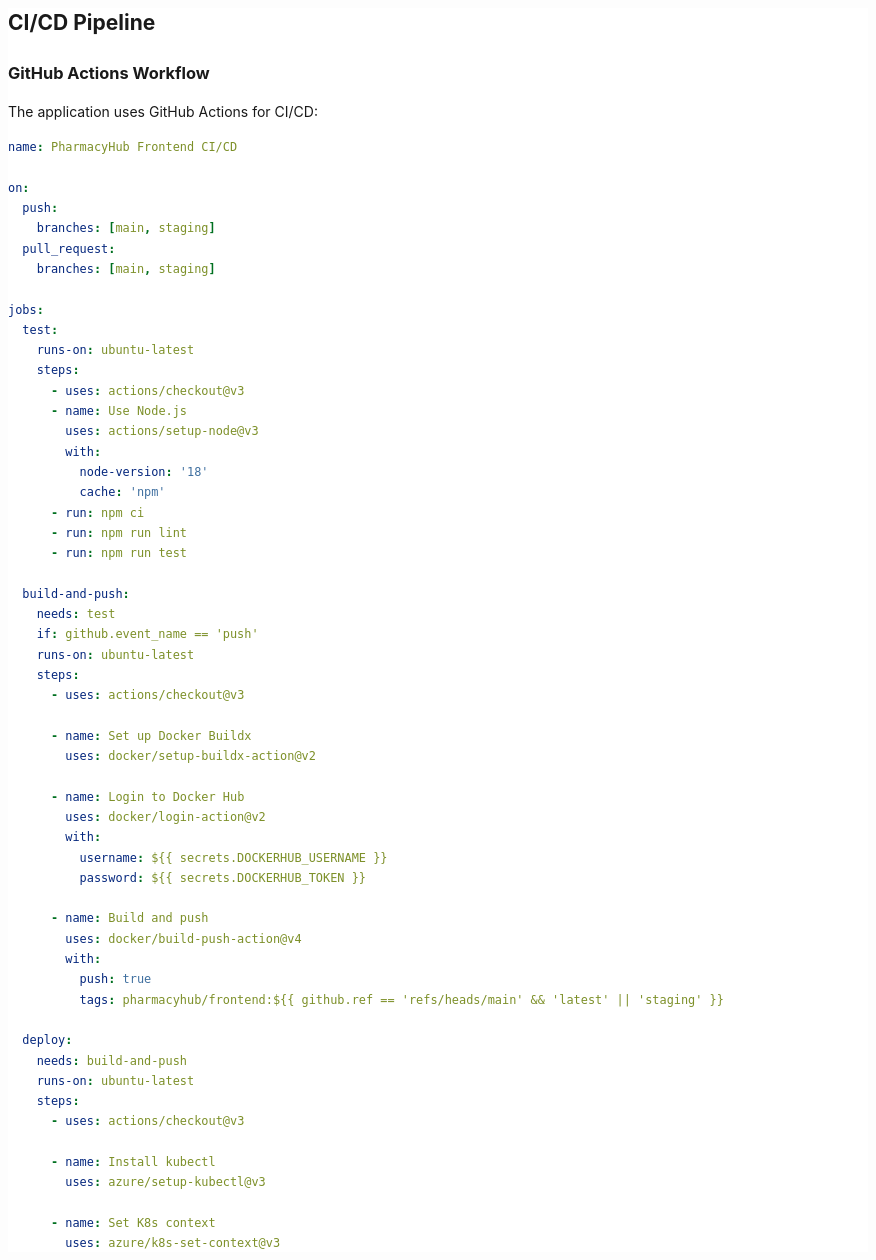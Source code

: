 ## CI/CD Pipeline

### GitHub Actions Workflow

The application uses GitHub Actions for CI/CD:

```yaml
name: PharmacyHub Frontend CI/CD

on:
  push:
    branches: [main, staging]
  pull_request:
    branches: [main, staging]

jobs:
  test:
    runs-on: ubuntu-latest
    steps:
      - uses: actions/checkout@v3
      - name: Use Node.js
        uses: actions/setup-node@v3
        with:
          node-version: '18'
          cache: 'npm'
      - run: npm ci
      - run: npm run lint
      - run: npm run test
        
  build-and-push:
    needs: test
    if: github.event_name == 'push'
    runs-on: ubuntu-latest
    steps:
      - uses: actions/checkout@v3
      
      - name: Set up Docker Buildx
        uses: docker/setup-buildx-action@v2
        
      - name: Login to Docker Hub
        uses: docker/login-action@v2
        with:
          username: ${{ secrets.DOCKERHUB_USERNAME }}
          password: ${{ secrets.DOCKERHUB_TOKEN }}
          
      - name: Build and push
        uses: docker/build-push-action@v4
        with:
          push: true
          tags: pharmacyhub/frontend:${{ github.ref == 'refs/heads/main' && 'latest' || 'staging' }}
          
  deploy:
    needs: build-and-push
    runs-on: ubuntu-latest
    steps:
      - uses: actions/checkout@v3
      
      - name: Install kubectl
        uses: azure/setup-kubectl@v3
        
      - name: Set K8s context
        uses: azure/k8s-set-context@v3
```